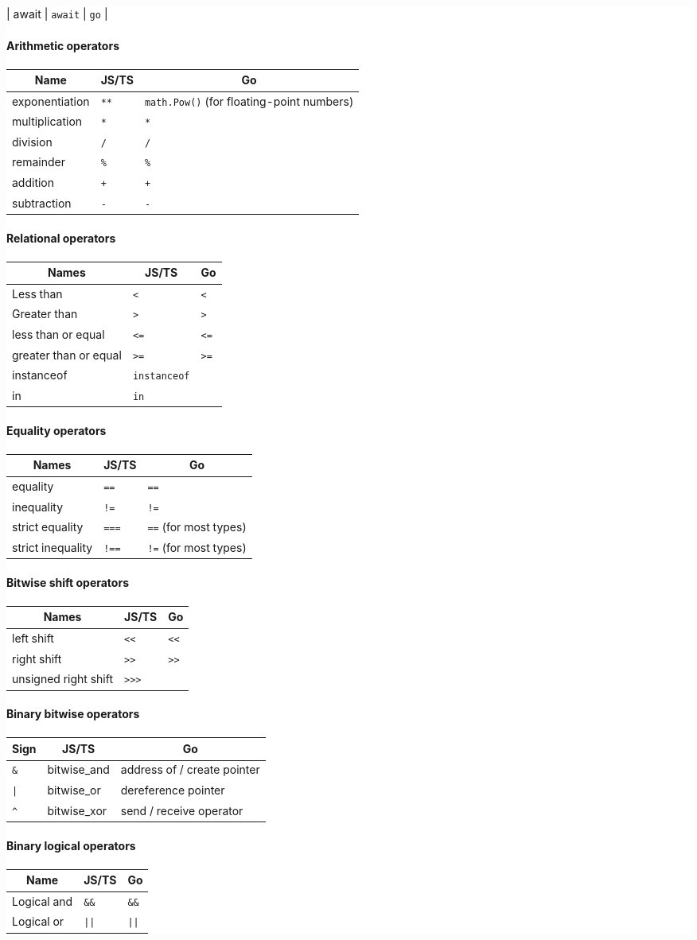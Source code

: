 | await    | `await`  | `go`    |
#### Arithmetic operators
| Name    | JS/TS | Go |
| --- | ---------- | ---------- |
| exponentiation    | `**`       | `math.Pow()` (for floating-point numbers)           |
| multiplication    | `*`        | `*`           |
| division    | `/`        | `/`           |
| remainder    | `%`        | `%`           |
| addition    | `+`        | `+`           |
| subtraction    | `-`        | `-`           |
#### Relational operators
| Names    | JS/TS              | Go    |
| --- | ------------------ | --- |
| Less than    | `<`     | `<`    |
| Greater than    | `>`  | `>`    |
| less than or equal    | `<=`               | `<=`    |
| greater than or equal    | `>=`               | `>=`    |
| instanceof    | `instanceof`       |     |
| in    | `in`               |     |
#### Equality operators
| Names    | JS/TS | Go    |
| --- | ----- | --- |
| equality    | `==`  | `==`    |
| inequality    | `!=`  | `!=`    |
| strict equality    | `===` | `==` (for most types)    |
| strict inequality    | `!==` | `!=` (for most types)    |
#### Bitwise shift operators
| Names    | JS/TS | Go  |
| --- | ----- | --- |
| left shift    | `<<`  | `<<`    |
| right shift    | `>>`  | `>>`    |
| unsigned right shift    | `>>>` |     |
#### Binary bitwise operators
| Sign    | JS/TS | Go    |
| --- | ----- | --- |
| `&`    | bitwise_and   | address of / create pointer    |
| `\|`    | bitwise_or  | dereference pointer    |
| `^`    | bitwise_xor   | send / receive operator    |
#### Binary logical operators
| Name    | JS/TS  | Go    |
| --- | ------ | --- |
| Logical and    | `&&`   | `&&`    |
| Logical or    | `\|\|` | `\|\|`    |